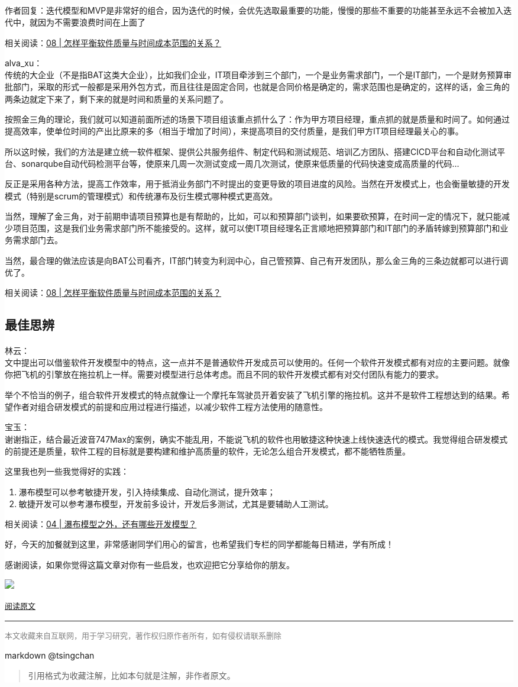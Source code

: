 作者回复：迭代模型和MVP是非常好的组合，因为迭代的时候，会优先选取最重要的功能，慢慢的那些不重要的功能甚至永远不会被加入迭代中，就因为不需要浪费时间在上面了

相关阅读：[08 | 怎样平衡软件质量与时间成本范围的关系？](http://time.geekbang.org/column/article/85302)

alva\_xu：  
传统的大企业（不是指BAT这类大企业），比如我们企业，IT项目牵涉到三个部门，一个是业务需求部门，一个是IT部门，一个是财务预算审批部门，采取的形式一般都是采用外包方式，而且往往是固定合同，也就是合同价格是确定的，需求范围也是确定的，这样的话，金三角的两条边就定下来了，剩下来的就是时间和质量的关系问题了。

按照金三角的理论，我们就可以知道前面所述的场景下项目组该重点抓什么了：作为甲方项目经理，重点抓的就是质量和时间了。如何通过提高效率，使单位时间的产出比原来的多（相当于增加了时间），来提高项目的交付质量，是我们甲方IT项目经理最关心的事。

所以这时候，我们的方法是建立统一软件框架、提供公共服务组件、制定代码和测试规范、培训乙方团队、搭建CICD平台和自动化测试平台、sonarqube自动代码检测平台等，使原来几周一次测试变成一周几次测试，使原来低质量的代码快速变成高质量的代码…

反正是采用各种方法，提高工作效率，用于抵消业务部门不时提出的变更导致的项目进度的风险。当然在开发模式上，也会衡量敏捷的开发模式（特别是scrum的管理模式）和传统瀑布及衍生模式哪种模式更高效。

当然，理解了金三角，对于前期申请项目预算也是有帮助的，比如，可以和预算部门谈判，如果要砍预算，在时间一定的情况下，就只能减少项目范围，这是我们业务需求部门所不能接受的。这样，就可以使IT项目经理名正言顺地把预算部门和IT部门的矛盾转嫁到预算部门和业务需求部门去。

当然，最合理的做法应该是向BAT公司看齐，IT部门转变为利润中心，自己管预算、自己有开发团队，那么金三角的三条边就都可以进行调优了。

相关阅读：[08 | 怎样平衡软件质量与时间成本范围的关系？](http://time.geekbang.org/column/article/85302)

最佳思辨
----

林云：  
文中提出可以借鉴软件开发模型中的特点，这一点并不是普通软件开发成员可以使用的。任何一个软件开发模式都有对应的主要问题。就像你把飞机的引擎放在拖拉机上一样。需要对模型进行总体考虑。而且不同的软件开发模式都有对交付团队有能力的要求。

举个不恰当的例子，组合软件开发模式的特点就像让一个摩托车驾驶员开着安装了飞机引擎的拖拉机。这并不是软件工程想达到的结果。希望作者对组合研发模式的前提和应用过程进行描述，以减少软件工程方法使用的随意性。

宝玉：  
谢谢指正，结合最近波音747Max的案例，确实不能乱用，不能说飞机的软件也用敏捷这种快速上线快速迭代的模式。我觉得组合研发模式的前提还是质量，软件工程的目标就是要构建和维护高质量的软件，无论怎么组合开发模式，都不能牺牲质量。

这里我也列一些我觉得好的实践：

1. 瀑布模型可以参考敏捷开发，引入持续集成、自动化测试，提升效率；
2. 敏捷开发可以参考瀑布模型，开发前多设计，开发后多测试，尤其是要辅助人工测试。

相关阅读：[04 | 瀑布模型之外，还有哪些开发模型？](http://time.geekbang.org/column/article/84054)

好，今天的加餐就到这里，非常感谢同学们用心的留言，也希望我们专栏的同学都能每日精进，学有所成！

感谢阅读，如果你觉得这篇文章对你有一些启发，也欢迎把它分享给你的朋友。

![](https://static001.geekbang.org/resource/image/31/af/315c3c753591fbaf480f39cdc9e0f3af.jpg)

<font size=2 color=grey>[阅读原文](https://time.geekbang.org/column/article/86193)</font>


----
<font size=2 color='grey'>本文收藏来自互联网，用于学习研究，著作权归原作者所有，如有侵权请联系删除</font>

markdown @tsingchan 

> 引用格式为收藏注解，比如本句就是注解，非作者原文。
